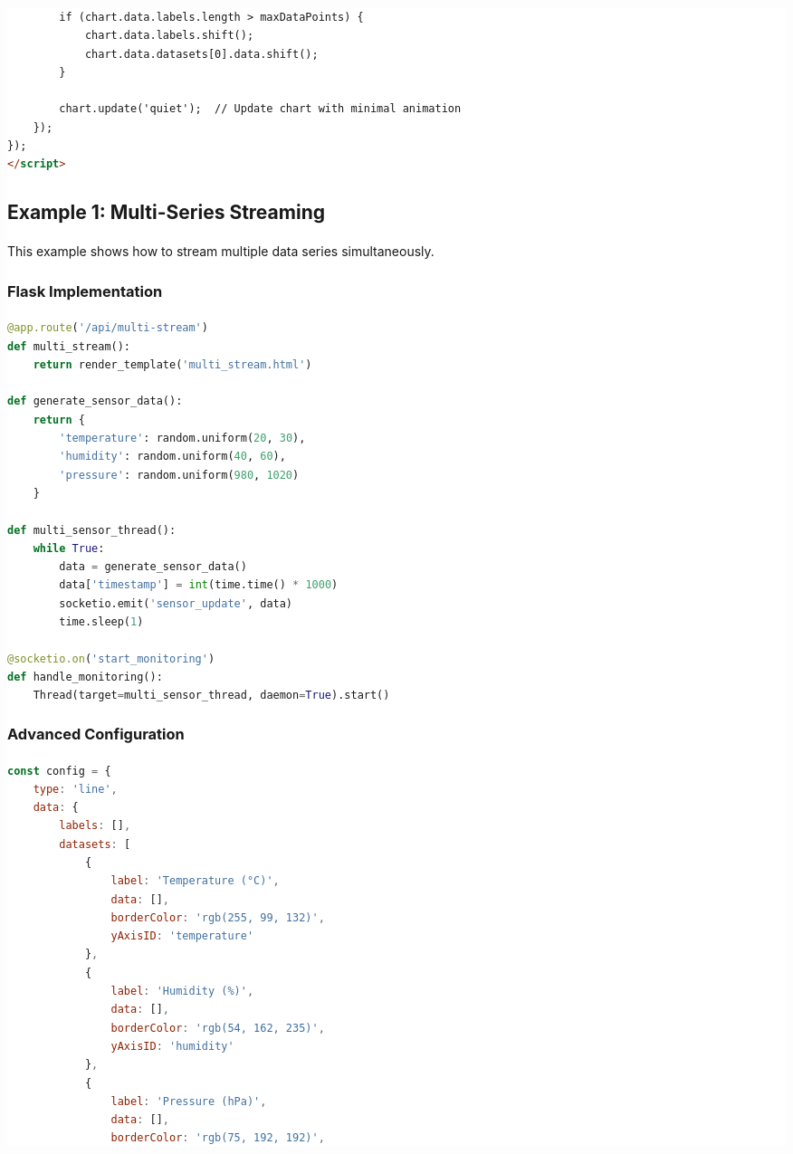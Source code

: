 ```html
        if (chart.data.labels.length > maxDataPoints) {
            chart.data.labels.shift();
            chart.data.datasets[0].data.shift();
        }
        
        chart.update('quiet');  // Update chart with minimal animation
    });
});
</script>
```

## Example 1: Multi-Series Streaming

This example shows how to stream multiple data series simultaneously.

### Flask Implementation
```python
@app.route('/api/multi-stream')
def multi_stream():
    return render_template('multi_stream.html')

def generate_sensor_data():
    return {
        'temperature': random.uniform(20, 30),
        'humidity': random.uniform(40, 60),
        'pressure': random.uniform(980, 1020)
    }

def multi_sensor_thread():
    while True:
        data = generate_sensor_data()
        data['timestamp'] = int(time.time() * 1000)
        socketio.emit('sensor_update', data)
        time.sleep(1)

@socketio.on('start_monitoring')
def handle_monitoring():
    Thread(target=multi_sensor_thread, daemon=True).start()
```

### Advanced Configuration
```javascript
const config = {
    type: 'line',
    data: {
        labels: [],
        datasets: [
            {
                label: 'Temperature (°C)',
                data: [],
                borderColor: 'rgb(255, 99, 132)',
                yAxisID: 'temperature'
            },
            {
                label: 'Humidity (%)',
                data: [],
                borderColor: 'rgb(54, 162, 235)',
                yAxisID: 'humidity'
            },
            {
                label: 'Pressure (hPa)',
                data: [],
                borderColor: 'rgb(75, 192, 192)',
```